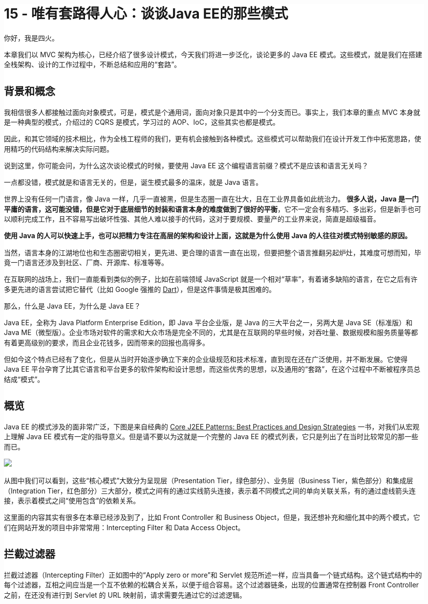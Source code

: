 
# 15 - 唯有套路得人心：谈谈Java EE的那些模式

你好，我是四火。

本章我们以 MVC 架构为核心，已经介绍了很多设计模式，今天我们将进一步泛化，谈论更多的 Java EE 模式。这些模式，就是我们在搭建全栈架构、设计的工作过程中，不断总结和应用的“套路”。

## 背景和概念

我相信很多人都接触过面向对象模式，可是，模式是个通用词，面向对象只是其中的一个分支而已。事实上，我们本章的重点 MVC 本身就是一种典型的模式，介绍过的 CQRS 是模式，学习过的 AOP、IoC，这些其实也都是模式。

因此，和其它领域的技术相比，作为全栈工程师的我们，更有机会接触到各种模式。这些模式可以帮助我们在设计开发工作中拓宽思路，使用精巧的代码结构来解决实际问题。

说到这里，你可能会问，为什么这次谈论模式的时候，要使用 Java EE 这个编程语言前缀？模式不是应该和语言无关吗？

一点都没错，模式就是和语言无关的，但是，诞生模式最多的温床，就是 Java 语言。

世界上没有任何一门语言，像 Java 一样，几乎一直被黑，但是生态圈一直在壮大，且在工业界具备如此统治力。 **很多人说，Java 是一门平庸的语言，这可能没错，但是它对于底层细节的封装和语言本身的难度做到了很好的平衡**，它不一定会有多精巧、多出彩，但是新手也可以顺利完成工作，且不容易写出破坏性强、其他人难以接手的代码，这对于要规模、要量产的工业界来说，简直是超级福音。

**使用 Java 的人可以快速上手，也可以把精力专注在高层的架构和设计上面，这就是为什么使用 Java 的人往往对模式特别敏感的原因。**

当然，语言本身的江湖地位也和生态圈密切相关，更先进、更合理的语言一直在出现，但要把整个语言推翻另起炉灶，其难度可想而知，毕竟一门语言还涉及到社区、厂商、开源库、标准等等。

在互联网的战场上，我们一直能看到类似的例子，比如在前端领域 JavaScript 就是一个相对“草率”，有着诸多缺陷的语言，在它之后有许多更先进的语言尝试把它替代（比如 Google 强推的 [Dart](https://dart.dev/)），但是这件事情是极其困难的。

那么，什么是 Java EE，为什么是 Java EE？

Java EE，全称为 Java Platform Enterprise Edition，即 Java 平台企业版，是 Java 的三大平台之一，另两大是 Java SE（标准版）和 Java ME（微型版）。企业市场对软件的需求和大众市场是完全不同的，尤其是在互联网的早些时候，对吞吐量、数据规模和服务质量等都有着更高级别的要求，而且企业花钱多，因而带来的回报也高得多。

但如今这个特点已经有了变化，但是从当时开始逐步确立下来的企业级规范和技术标准，直到现在还在广泛使用，并不断发展。它使得 Java EE 平台孕育了比其它语言和平台更多的软件架构和设计思想，而这些优秀的思想，以及通用的“套路”，在这个过程中不断被程序员总结成“模式”。

## 概览

Java EE 的模式涉及的面非常广泛，下图是来自经典的 [Core J2EE Patterns: Best Practices and Design Strategies](http://www.corej2eepatterns.com/Patterns2ndEd/index.htm) 一书，对我们从宏观上理解 Java EE 模式有一定的指导意义。但是请不要以为这就是一个完整的 Java EE 的模式列表，它只是列出了在当时比较常见的那一些而已。

![](/front-end/全栈工程师修炼指南/c62a84e1d65327d3d8a3cba204be07e0.gif)

从图中我们可以看到，这些“核心模式”大致分为呈现层（Presentation Tier，绿色部分）、业务层（Business Tier，紫色部分）和集成层（Integration Tier，红色部分）三大部分，模式之间有的通过实线箭头连接，表示着不同模式之间的单向关联关系，有的通过虚线箭头连接，表示着模式之间“使用包含”的依赖关系。

这里面的内容其实有很多在本章已经涉及到了，比如 Front Controller 和 Business Object，但是，我还想补充和细化其中的两个模式，它们在网站开发的项目中非常常用：Intercepting Filter 和 Data Access Object。

## 拦截过滤器

拦截过滤器（Intercepting Filter）正如图中的“Apply zero or more”和 Servlet 规范所述一样，应当具备一个链式结构。这个链式结构中的每个过滤器，互相之间应当是一个互不依赖的松耦合关系，以便于组合容易。这个过滤器链条，出现的位置通常在控制器 Front Controller 之前，在还没有进行到 Servlet 的 URL 映射前，请求需要先通过它的过滤逻辑。
